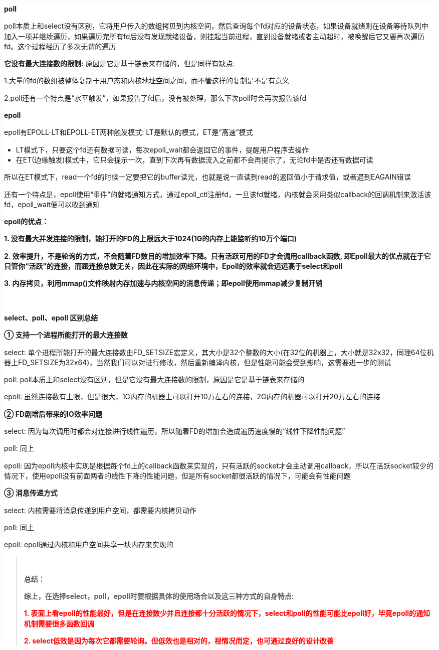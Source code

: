 **poll**

poll本质上和select没有区别，它将用户传入的数组拷贝到内核空间，然后查询每个fd对应的设备状态，如果设备就绪则在设备等待队列中加入一项并继续遍历，如果遍历完所有fd后没有发现就绪设备，则挂起当前进程，直到设备就绪或者主动超时，被唤醒后它又要再次遍历fd。这个过程经历了多次无谓的遍历

**它没有最大连接数的限制:** 原因是它是基于链表来存储的，但是同样有缺点:

1.大量的fd的数组被整体复制于用户态和内核地址空间之间，而不管这样的复制是不是有意义

2.poll还有一个特点是“水平触发”，如果报告了fd后，没有被处理，那么下次poll时会再次报告该fd

**epoll**

epoll有EPOLL-LT和EPOLL-ET两种触发模式: LT是默认的模式，ET是“高速”模式

-   LT模式下，只要这个fd还有数据可读，每次epoll_wait都会返回它的事件，提醒用户程序去操作
-   在ET(边缘触发)模式中，它只会提示一次，直到下次再有数据流入之前都不会再提示了，无论fd中是否还有数据可读

所以在ET模式下，read一个fd的时候一定要把它的buffer读光，也就是说一直读到read的返回值小于请求值，或者遇到EAGAIN错误

还有一个特点是，epoll使用“事件”的就绪通知方式，通过epoll_ctl注册fd，一旦该fd就绪，内核就会采用类似callback的回调机制来激活该fd，epoll_wait便可以收到通知

**epoll的优点：**

**1. 没有最大并发连接的限制，能打开的FD的上限远大于1024(1G的内存上能监听约10万个端口)**

**2. 效率提升，不是轮询的方式，不会随着FD数目的增加效率下降。只有活跃可用的FD才会调用callback函数, 即Epoll最大的优点就在于它只管你“活跃”的连接，而跟连接总数无关，因此在实际的网络环境中，Epoll的效率就会远远高于select和poll**

**3. 内存拷贝，利用mmap()文件映射内存加速与内核空间的消息传递；即epoll使用mmap减少复制开销**

<br/>

**select、poll、epoll 区别总结**

**① 支持一个进程所能打开的最大连接数**

select: 单个进程所能打开的最大连接数由FD_SETSIZE宏定义，其大小是32个整数的大小(在32位的机器上，大小就是32x32，同理64位机器上FD_SETSIZE为32x64)，当然我们可以对进行修改，然后重新编译内核，但是性能可能会受到影响，这需要进一步的测试

poll: poll本质上和select没有区别，但是它没有最大连接数的限制，原因是它是基于链表来存储的

epoll: 虽然连接数有上限，但是很大，1G内存的机器上可以打开10万左右的连接，2G内存的机器可以打开20万左右的连接

**② FD剧增后带来的IO效率问题**

select: 因为每次调用时都会对连接进行线性遍历，所以随着FD的增加会造成遍历速度慢的“线性下降性能问题”

poll: 同上

epoll: 因为epoll内核中实现是根据每个fd上的callback函数来实现的，只有活跃的socket才会主动调用callback，所以在活跃socket较少的情况下，使用epoll没有前面两者的线性下降的性能问题，但是所有socket都很活跃的情况下，可能会有性能问题

**③ 消息传递方式**

select: 内核需要将消息传递到用户空间，都需要内核拷贝动作

poll: 同上

epoll: epoll通过内核和用户空间共享一块内存来实现的

><br/>
>
>**总结：**
>
>**综上，在选择select，poll，epoll时要根据具体的使用场合以及这三种方式的自身特点:**
>
><font color="#ff0000">**1. 表面上看epoll的性能最好，但是在连接数少并且连接都十分活跃的情况下，select和poll的性能可能比epoll好，毕竟epoll的通知机制需要很多函数回调**</font>
>
><font color="#ff0000">**2. select低效是因为每次它都需要轮询。但低效也是相对的，视情况而定，也可通过良好的设计改善** </font>
